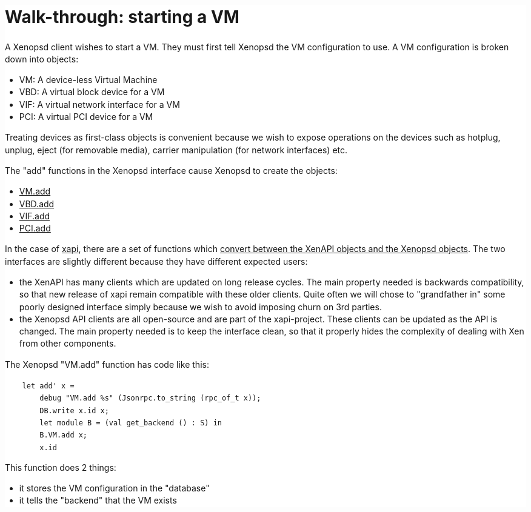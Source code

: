 Walk-through: starting a VM
===========================

A Xenopsd client wishes to start a VM. They must first tell Xenopsd the VM
configuration to use. A VM configuration is broken down into objects:

- VM: A device-less Virtual Machine
- VBD: A virtual block device for a VM
- VIF: A virtual network interface for a VM
- PCI: A virtual PCI device for a VM

Treating devices as first-class objects is convenient because we wish to expose
operations on the devices such as hotplug, unplug, eject (for removable media),
carrier manipulation (for network interfaces) etc.

The "add" functions in the Xenopsd interface cause Xenopsd to create the
objects:

- [VM.add](https://github.com/xapi-project/xcp-idl/blob/2e5c3dd79c63e3711227892271a6bece98eb0fa1/xen/xenops_interface.ml#L420)
- [VBD.add](https://github.com/xapi-project/xcp-idl/blob/2e5c3dd79c63e3711227892271a6bece98eb0fa1/xen/xenops_interface.ml#L464)
- [VIF.add](https://github.com/xapi-project/xcp-idl/blob/2e5c3dd79c63e3711227892271a6bece98eb0fa1/xen/xenops_interface.ml#L475)
- [PCI.add](https://github.com/xapi-project/xcp-idl/blob/2e5c3dd79c63e3711227892271a6bece98eb0fa1/xen/xenops_interface.ml#L457)

In the case of [xapi](https://github.com/xapi-project/xen-api), there are a set
of functions which
[convert between the XenAPI objects and the Xenopsd objects](https://github.com/xapi-project/xen-api/blob/30cc9a72e8726d1e7501cd01ddb27ced6d53b9be/ocaml/xapi/xapi_xenops.ml#L380).
The two interfaces are slightly different because they have different expected
users:

- the XenAPI has many clients which are updated on long release cycles. The
  main property needed is backwards compatibility, so that new release of xapi
  remain compatible with these older clients. Quite often we will chose to
  "grandfather in" some poorly designed interface simply because we wish to
  avoid imposing churn on 3rd parties.
- the Xenopsd API clients are all open-source and are part of the xapi-project.
  These clients can be updated as the API is changed. The main property needed
  is to keep the interface clean, so that it properly hides the complexity
  of dealing with Xen from other components.

The Xenopsd "VM.add" function has code like this:
```
	let add' x =
		debug "VM.add %s" (Jsonrpc.to_string (rpc_of_t x));
		DB.write x.id x;
		let module B = (val get_backend () : S) in
		B.VM.add x;
		x.id
```
This function does 2 things:
- it stores the VM configuration in the "database"
- it tells the "backend" that the VM exists
